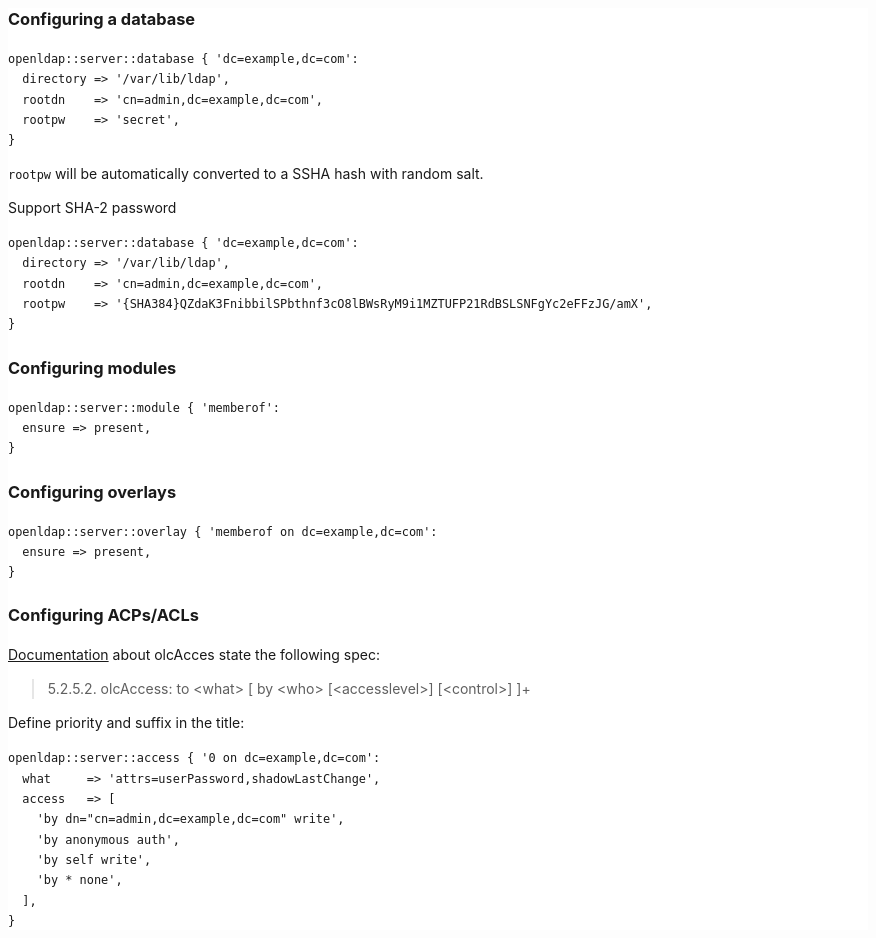 ### Configuring a database

```puppet
openldap::server::database { 'dc=example,dc=com':
  directory => '/var/lib/ldap',
  rootdn    => 'cn=admin,dc=example,dc=com',
  rootpw    => 'secret',
}
```

`rootpw` will be automatically converted to a SSHA hash with random salt.

Support SHA-2 password
```puppet
openldap::server::database { 'dc=example,dc=com':
  directory => '/var/lib/ldap',
  rootdn    => 'cn=admin,dc=example,dc=com',
  rootpw    => '{SHA384}QZdaK3FnibbilSPbthnf3cO8lBWsRyM9i1MZTUFP21RdBSLSNFgYc2eFFzJG/amX',
}
```

### Configuring modules

```puppet
openldap::server::module { 'memberof':
  ensure => present,
}
```

### Configuring overlays

```puppet
openldap::server::overlay { 'memberof on dc=example,dc=com':
  ensure => present,
}
```

### Configuring ACPs/ACLs

[Documentation](http://www.openldap.org/devel/admin/slapdconf2.html) about olcAcces state the following spec:
> 5.2.5.2. olcAccess: to &lt;what&gt; \[ by &lt;who&gt; \[&lt;accesslevel&gt;\] \[&lt;control&gt;\] \]+

Define priority and suffix in the title:
```puppet
openldap::server::access { '0 on dc=example,dc=com':
  what     => 'attrs=userPassword,shadowLastChange',
  access   => [
    'by dn="cn=admin,dc=example,dc=com" write',
    'by anonymous auth',
    'by self write',
    'by * none',
  ],
}
```
